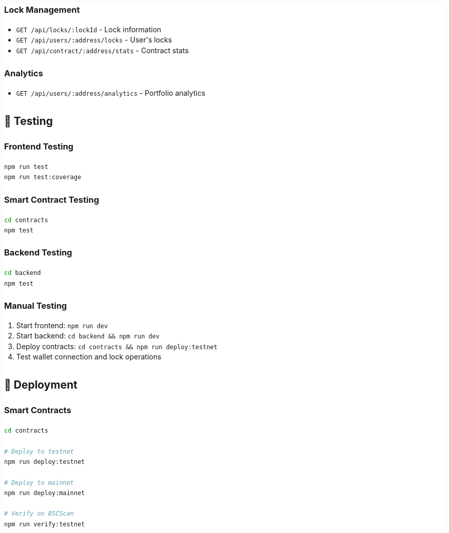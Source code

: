 ### Lock Management
- `GET /api/locks/:lockId` - Lock information
- `GET /api/users/:address/locks` - User's locks
- `GET /api/contract/:address/stats` - Contract stats

### Analytics
- `GET /api/users/:address/analytics` - Portfolio analytics

## 🧪 Testing

### Frontend Testing
```bash
npm run test
npm run test:coverage
```

### Smart Contract Testing
```bash
cd contracts
npm test
```

### Backend Testing
```bash
cd backend
npm test
```

### Manual Testing
1. Start frontend: `npm run dev`
2. Start backend: `cd backend && npm run dev`
3. Deploy contracts: `cd contracts && npm run deploy:testnet`
4. Test wallet connection and lock operations

## 🚀 Deployment

### Smart Contracts
```bash
cd contracts

# Deploy to testnet
npm run deploy:testnet

# Deploy to mainnet
npm run deploy:mainnet

# Verify on BSCScan
npm run verify:testnet
```
